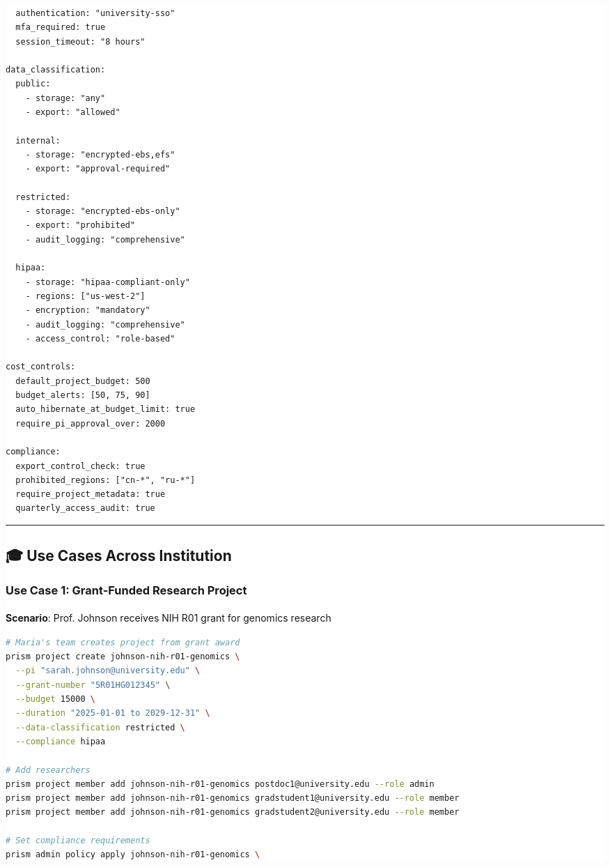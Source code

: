 ```
  authentication: "university-sso"
  mfa_required: true
  session_timeout: "8 hours"

data_classification:
  public:
    - storage: "any"
    - export: "allowed"

  internal:
    - storage: "encrypted-ebs,efs"
    - export: "approval-required"

  restricted:
    - storage: "encrypted-ebs-only"
    - export: "prohibited"
    - audit_logging: "comprehensive"

  hipaa:
    - storage: "hipaa-compliant-only"
    - regions: ["us-west-2"]
    - encryption: "mandatory"
    - audit_logging: "comprehensive"
    - access_control: "role-based"

cost_controls:
  default_project_budget: 500
  budget_alerts: [50, 75, 90]
  auto_hibernate_at_budget_limit: true
  require_pi_approval_over: 2000

compliance:
  export_control_check: true
  prohibited_regions: ["cn-*", "ru-*"]
  require_project_metadata: true
  quarterly_access_audit: true
```

---

## 🎓 Use Cases Across Institution

### Use Case 1: Grant-Funded Research Project

**Scenario**: Prof. Johnson receives NIH R01 grant for genomics research

```bash
# Maria's team creates project from grant award
prism project create johnson-nih-r01-genomics \
  --pi "sarah.johnson@university.edu" \
  --grant-number "5R01HG012345" \
  --budget 15000 \
  --duration "2025-01-01 to 2029-12-31" \
  --data-classification restricted \
  --compliance hipaa

# Add researchers
prism project member add johnson-nih-r01-genomics postdoc1@university.edu --role admin
prism project member add johnson-nih-r01-genomics gradstudent1@university.edu --role member
prism project member add johnson-nih-r01-genomics gradstudent2@university.edu --role member

# Set compliance requirements
prism admin policy apply johnson-nih-r01-genomics \
```